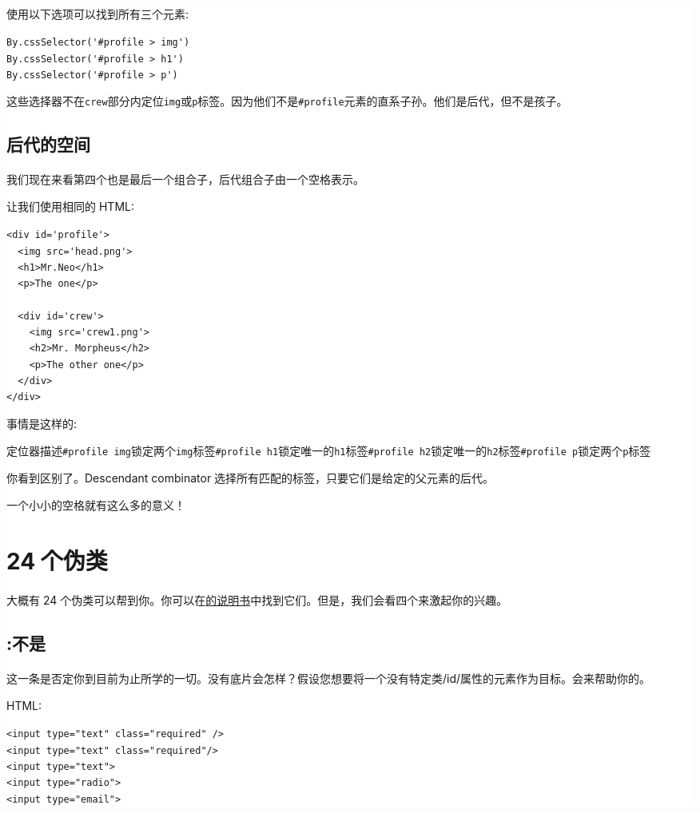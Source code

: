 使用以下选项可以找到所有三个元素:

```
By.cssSelector('#profile > img')
By.cssSelector('#profile > h1')
By.cssSelector('#profile > p')
```

这些选择器不在`crew`部分内定位`img`或`p`标签。因为他们不是`#profile`元素的直系子孙。他们是后代，但不是孩子。

## 后代的空间

我们现在来看第四个也是最后一个组合子，后代组合子由一个空格表示。

让我们使用相同的 HTML:

```
<div id='profile'>
  <img src='head.png'>
  <h1>Mr.Neo</h1>
  <p>The one</p>

  <div id='crew'> 
    <img src='crew1.png'> 
    <h2>Mr. Morpheus</h2> 
    <p>The other one</p> 
  </div> 
</div>
```

事情是这样的:

定位器描述`#profile img`锁定两个`img`标签`#profile h1`锁定唯一的`h1`标签`#profile h2`锁定唯一的`h2`标签`#profile p`锁定两个`p`标签

你看到区别了。Descendant combinator 选择所有匹配的标签，只要它们是给定的父元素的后代。

一个小小的空格就有这么多的意义！

# 24 个伪类

大概有 24 个伪类可以帮到你。你可以在[的说明书](https://www.w3.org/TR/selectors-3/#pseudo-classes)中找到它们。但是，我们会看四个来激起你的兴趣。

## :不是

这一条是否定你到目前为止所学的一切。没有底片会怎样？假设您想要将一个没有特定类/id/属性的元素作为目标。会来帮助你的。

HTML:

```
<input type="text" class="required" />
<input type="text" class="required"/>
<input type="text">
<input type="radio">
<input type="email">
```
